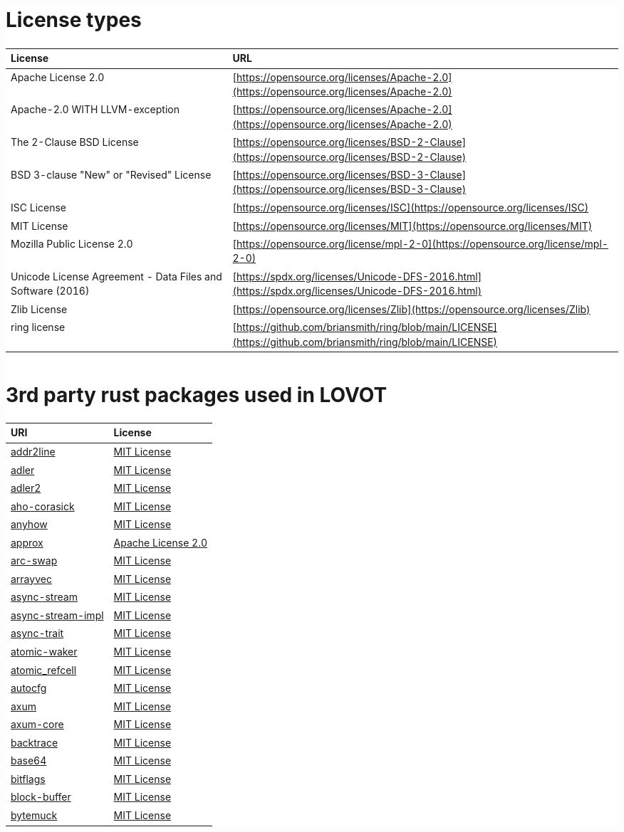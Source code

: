 # License types

| License | URL |
|:----|:--------|
| Apache License 2.0 | [https://opensource.org/licenses/Apache-2.0](https://opensource.org/licenses/Apache-2.0) |
| Apache-2.0 WITH LLVM-exception | [https://opensource.org/licenses/Apache-2.0](https://opensource.org/licenses/Apache-2.0) |
| The 2-Clause BSD License | [https://opensource.org/licenses/BSD-2-Clause](https://opensource.org/licenses/BSD-2-Clause) |
| BSD 3-clause "New" or "Revised" License | [https://opensource.org/licenses/BSD-3-Clause](https://opensource.org/licenses/BSD-3-Clause) |
| ISC License | [https://opensource.org/licenses/ISC](https://opensource.org/licenses/ISC) |
| MIT License | [https://opensource.org/licenses/MIT](https://opensource.org/licenses/MIT) |
| Mozilla Public License 2.0 | [https://opensource.org/license/mpl-2-0](https://opensource.org/license/mpl-2-0) |
| Unicode License Agreement - Data Files and Software (2016) | [https://spdx.org/licenses/Unicode-DFS-2016.html](https://spdx.org/licenses/Unicode-DFS-2016.html) |
| Zlib License | [https://opensource.org/licenses/Zlib](https://opensource.org/licenses/Zlib) |
| ring license | [https://github.com/briansmith/ring/blob/main/LICENSE](https://github.com/briansmith/ring/blob/main/LICENSE) |

# 3rd party rust packages used in LOVOT

| URI | License |
|:----|:--------|
| [addr2line](https://github.com/gimli-rs/addr2line) | [MIT License](https://opensource.org/licenses/MIT) |
| [adler](https://github.com/jonas-schievink/adler.git) | [MIT License](https://opensource.org/licenses/MIT) |
| [adler2](https://github.com/oyvindln/adler2) | [MIT License](https://opensource.org/licenses/MIT) |
| [aho-corasick](https://github.com/BurntSushi/aho-corasick) | [MIT License](https://opensource.org/licenses/MIT) |
| [anyhow](https://github.com/dtolnay/anyhow) | [MIT License](https://opensource.org/licenses/MIT) |
| [approx](https://github.com/brendanzab/approx) | [Apache License 2.0](https://opensource.org/licenses/Apache-2.0) |
| [arc-swap](https://github.com/vorner/arc-swap) | [MIT License](https://opensource.org/licenses/MIT) |
| [arrayvec](https://github.com/bluss/arrayvec) | [MIT License](https://opensource.org/licenses/MIT) |
| [async-stream](https://github.com/tokio-rs/async-stream) | [MIT License](https://opensource.org/licenses/MIT) |
| [async-stream-impl](https://github.com/tokio-rs/async-stream) | [MIT License](https://opensource.org/licenses/MIT) |
| [async-trait](https://github.com/dtolnay/async-trait) | [MIT License](https://opensource.org/licenses/MIT) |
| [atomic-waker](https://github.com/smol-rs/atomic-waker) | [MIT License](https://opensource.org/licenses/MIT) |
| [atomic_refcell](https://github.com/bholley/atomic_refcell) | [MIT License](https://opensource.org/licenses/MIT) |
| [autocfg](https://github.com/cuviper/autocfg) | [MIT License](https://opensource.org/licenses/MIT) |
| [axum](https://github.com/tokio-rs/axum) | [MIT License](https://opensource.org/licenses/MIT) |
| [axum-core](https://github.com/tokio-rs/axum) | [MIT License](https://opensource.org/licenses/MIT) |
| [backtrace](https://github.com/rust-lang/backtrace-rs) | [MIT License](https://opensource.org/licenses/MIT) |
| [base64](https://github.com/marshallpierce/rust-base64) | [MIT License](https://opensource.org/licenses/MIT) |
| [bitflags](https://github.com/bitflags/bitflags) | [MIT License](https://opensource.org/licenses/MIT) |
| [block-buffer](https://github.com/RustCrypto/utils) | [MIT License](https://opensource.org/licenses/MIT) |
| [bytemuck](https://github.com/Lokathor/bytemuck) | [MIT License](https://opensource.org/licenses/MIT) |